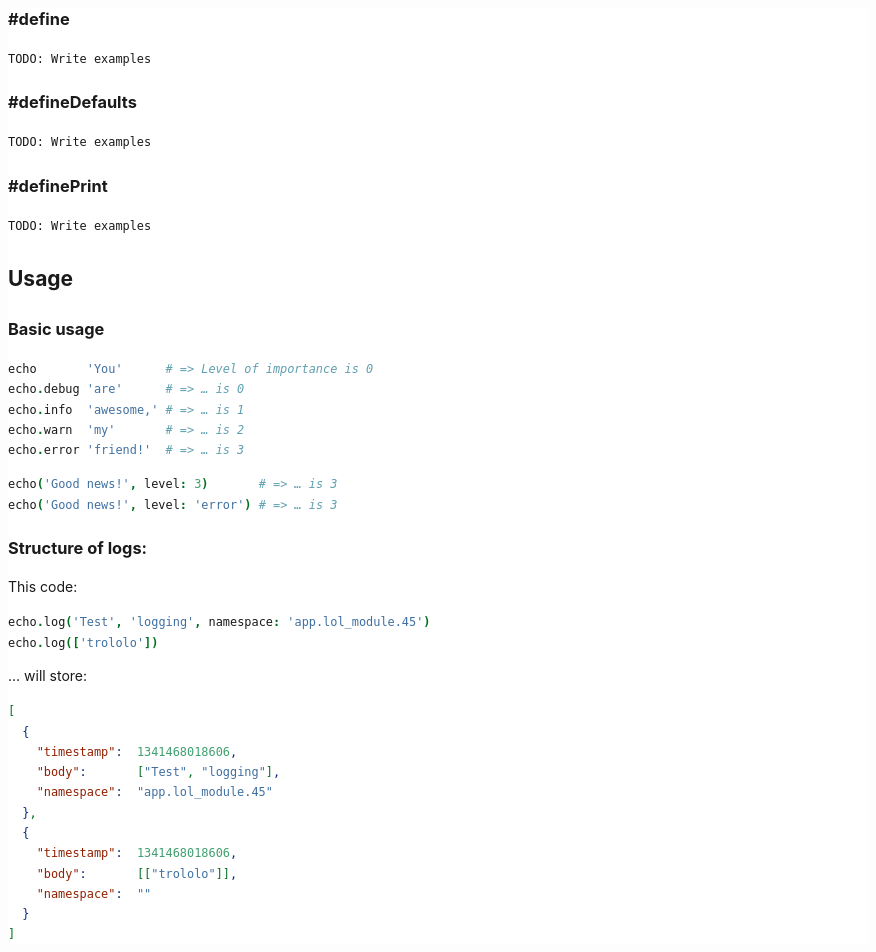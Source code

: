 ### #define

```
TODO: Write examples
```

### #defineDefaults

```
TODO: Write examples
```

### #definePrint

```
TODO: Write examples
```

## Usage

### Basic usage

``` coffeescript
echo       'You'      # => Level of importance is 0
echo.debug 'are'      # => … is 0
echo.info  'awesome,' # => … is 1
echo.warn  'my'       # => … is 2
echo.error 'friend!'  # => … is 3
```

``` coffeescript
echo('Good news!', level: 3)       # => … is 3
echo('Good news!', level: 'error') # => … is 3
```

### Structure of logs:

This code:

``` coffeescript
echo.log('Test', 'logging', namespace: 'app.lol_module.45')
echo.log(['trololo'])
```

… will store:

``` json
[
  {
    "timestamp":  1341468018606,
    "body":       ["Test", "logging"],
    "namespace":  "app.lol_module.45"
  },
  {
    "timestamp":  1341468018606,
    "body":       [["trololo"]],
    "namespace":  ""
  }
]
```
